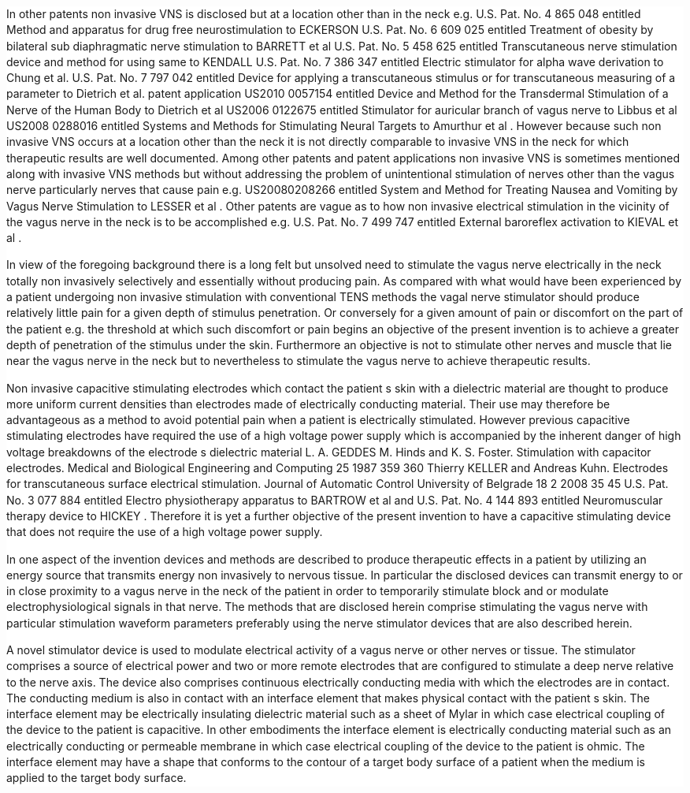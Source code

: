 In other patents non invasive VNS is disclosed but at a location other than in the neck e.g. U.S. Pat. No. 4 865 048 entitled Method and apparatus for drug free neurostimulation to ECKERSON U.S. Pat. No. 6 609 025 entitled Treatment of obesity by bilateral sub diaphragmatic nerve stimulation to BARRETT et al U.S. Pat. No. 5 458 625 entitled Transcutaneous nerve stimulation device and method for using same to KENDALL U.S. Pat. No. 7 386 347 entitled Electric stimulator for alpha wave derivation to Chung et al. U.S. Pat. No. 7 797 042 entitled Device for applying a transcutaneous stimulus or for transcutaneous measuring of a parameter to Dietrich et al. patent application US2010 0057154 entitled Device and Method for the Transdermal Stimulation of a Nerve of the Human Body to Dietrich et al US2006 0122675 entitled Stimulator for auricular branch of vagus nerve to Libbus et al US2008 0288016 entitled Systems and Methods for Stimulating Neural Targets to Amurthur et al . However because such non invasive VNS occurs at a location other than the neck it is not directly comparable to invasive VNS in the neck for which therapeutic results are well documented. Among other patents and patent applications non invasive VNS is sometimes mentioned along with invasive VNS methods but without addressing the problem of unintentional stimulation of nerves other than the vagus nerve particularly nerves that cause pain e.g. US20080208266 entitled System and Method for Treating Nausea and Vomiting by Vagus Nerve Stimulation to LESSER et al . Other patents are vague as to how non invasive electrical stimulation in the vicinity of the vagus nerve in the neck is to be accomplished e.g. U.S. Pat. No. 7 499 747 entitled External baroreflex activation to KIEVAL et al .

In view of the foregoing background there is a long felt but unsolved need to stimulate the vagus nerve electrically in the neck totally non invasively selectively and essentially without producing pain. As compared with what would have been experienced by a patient undergoing non invasive stimulation with conventional TENS methods the vagal nerve stimulator should produce relatively little pain for a given depth of stimulus penetration. Or conversely for a given amount of pain or discomfort on the part of the patient e.g. the threshold at which such discomfort or pain begins an objective of the present invention is to achieve a greater depth of penetration of the stimulus under the skin. Furthermore an objective is not to stimulate other nerves and muscle that lie near the vagus nerve in the neck but to nevertheless to stimulate the vagus nerve to achieve therapeutic results.

Non invasive capacitive stimulating electrodes which contact the patient s skin with a dielectric material are thought to produce more uniform current densities than electrodes made of electrically conducting material. Their use may therefore be advantageous as a method to avoid potential pain when a patient is electrically stimulated. However previous capacitive stimulating electrodes have required the use of a high voltage power supply which is accompanied by the inherent danger of high voltage breakdowns of the electrode s dielectric material L. A. GEDDES M. Hinds and K. S. Foster. Stimulation with capacitor electrodes. Medical and Biological Engineering and Computing 25 1987 359 360 Thierry KELLER and Andreas Kuhn. Electrodes for transcutaneous surface electrical stimulation. Journal of Automatic Control University of Belgrade 18 2 2008 35 45 U.S. Pat. No. 3 077 884 entitled Electro physiotherapy apparatus to BARTROW et al and U.S. Pat. No. 4 144 893 entitled Neuromuscular therapy device to HICKEY . Therefore it is yet a further objective of the present invention to have a capacitive stimulating device that does not require the use of a high voltage power supply.

In one aspect of the invention devices and methods are described to produce therapeutic effects in a patient by utilizing an energy source that transmits energy non invasively to nervous tissue. In particular the disclosed devices can transmit energy to or in close proximity to a vagus nerve in the neck of the patient in order to temporarily stimulate block and or modulate electrophysiological signals in that nerve. The methods that are disclosed herein comprise stimulating the vagus nerve with particular stimulation waveform parameters preferably using the nerve stimulator devices that are also described herein.

A novel stimulator device is used to modulate electrical activity of a vagus nerve or other nerves or tissue. The stimulator comprises a source of electrical power and two or more remote electrodes that are configured to stimulate a deep nerve relative to the nerve axis. The device also comprises continuous electrically conducting media with which the electrodes are in contact. The conducting medium is also in contact with an interface element that makes physical contact with the patient s skin. The interface element may be electrically insulating dielectric material such as a sheet of Mylar in which case electrical coupling of the device to the patient is capacitive. In other embodiments the interface element is electrically conducting material such as an electrically conducting or permeable membrane in which case electrical coupling of the device to the patient is ohmic. The interface element may have a shape that conforms to the contour of a target body surface of a patient when the medium is applied to the target body surface.
